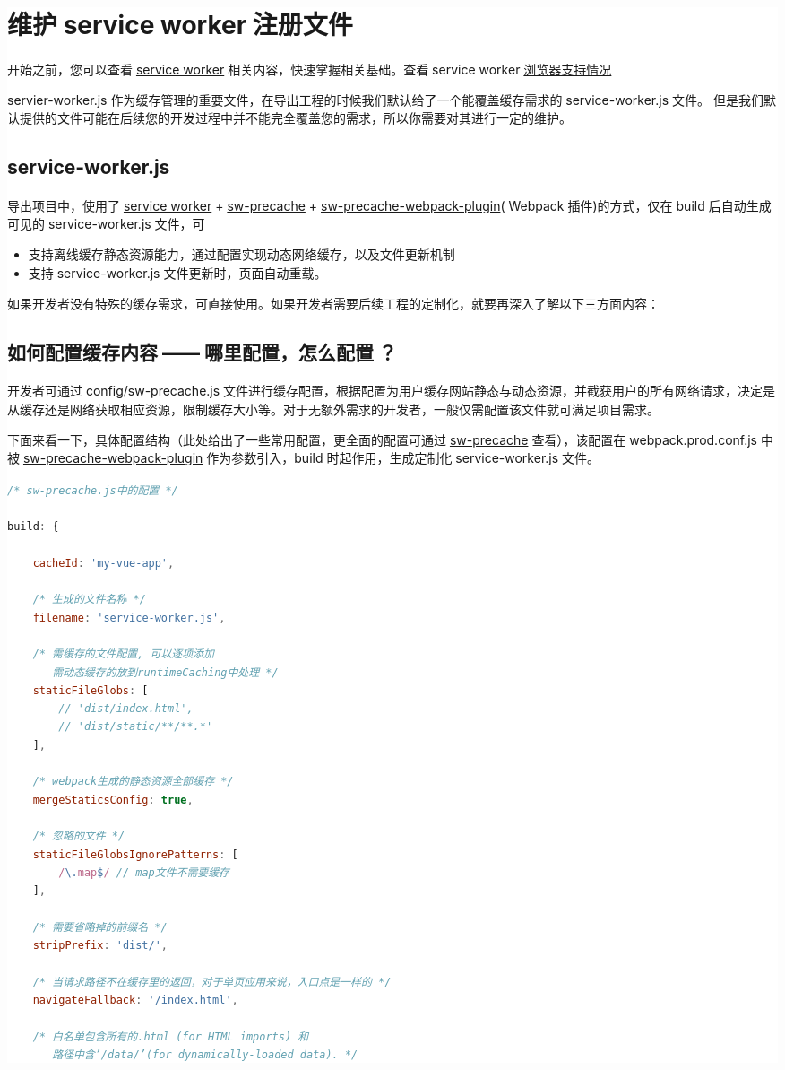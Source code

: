 # 维护 service worker 注册文件

开始之前，您可以查看 [service worker](https://lavas.baidu.com/doc/offline-and-cache-loading/service-worker/01-service-worker-introduction) 相关内容，快速掌握相关基础。查看 service worker [ 浏览器支持情况](http://caniuse.com/#feat=serviceworkers)

servier-worker.js 作为缓存管理的重要文件，在导出工程的时候我们默认给了一个能覆盖缓存需求的 service-worker.js 文件。
但是我们默认提供的文件可能在后续您的开发过程中并不能完全覆盖您的需求，所以你需要对其进行一定的维护。

## service-worker.js

导出项目中，使用了 [service worker](https://developer.mozilla.org/en-US/docs/Web/API/Service_Worker_API) + [sw-precache](https://github.com/GoogleChrome/sw-precache) + [sw-precache-webpack-plugin](https://www.npmjs.com/package/sw-precache-webpack-plugin)( Webpack 插件)的方式，仅在 build 后自动生成可见的 service-worker.js 文件，可
* 支持离线缓存静态资源能力，通过配置实现动态网络缓存，以及文件更新机制
* 支持 service-worker.js 文件更新时，页面自动重载。

如果开发者没有特殊的缓存需求，可直接使用。如果开发者需要后续工程的定制化，就要再深入了解以下三方面内容：


## 如何配置缓存内容 —— 哪里配置，怎么配置 ？

开发者可通过 config/sw-precache.js 文件进行缓存配置，根据配置为用户缓存网站静态与动态资源，并截获用户的所有网络请求，决定是从缓存还是网络获取相应资源，限制缓存大小等。对于无额外需求的开发者，一般仅需配置该文件就可满足项目需求。

下面来看一下，具体配置结构（此处给出了一些常用配置，更全面的配置可通过 [sw-precache](https://github.com/GoogleChrome/sw-precache) 查看），该配置在 webpack.prod.conf.js 中被 [sw-precache-webpack-plugin](https://www.npmjs.com/package/sw-precache-webpack-plugin) 作为参数引入，build 时起作用，生成定制化 service-worker.js 文件。



``` js
/* sw-precache.js中的配置 */

build: {

    cacheId: 'my-vue-app',

    /* 生成的文件名称 */
    filename: 'service-worker.js',

    /* 需缓存的文件配置, 可以逐项添加
       需动态缓存的放到runtimeCaching中处理 */
    staticFileGlobs: [
        // 'dist/index.html',
        // 'dist/static/**/**.*'
    ],

    /* webpack生成的静态资源全部缓存 */
    mergeStaticsConfig: true,

    /* 忽略的文件 */
    staticFileGlobsIgnorePatterns: [
        /\.map$/ // map文件不需要缓存
    ],

    /* 需要省略掉的前缀名 */
    stripPrefix: 'dist/',

    /* 当请求路径不在缓存里的返回，对于单页应用来说，入口点是一样的 */
    navigateFallback: '/index.html',

    /* 白名单包含所有的.html (for HTML imports) 和
       路径中含’/data/’(for dynamically-loaded data). */
```